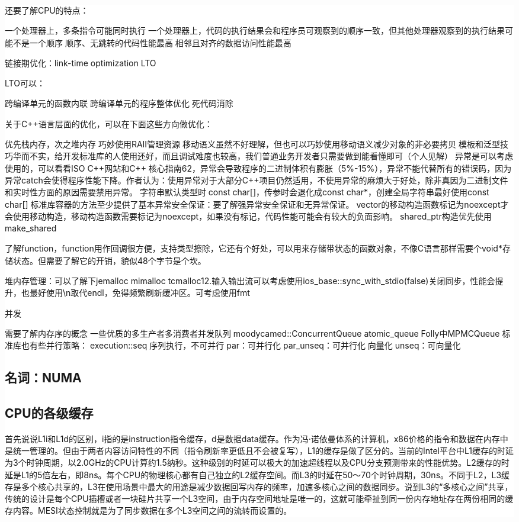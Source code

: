 还要了解CPU的特点：

一个处理器上，多条指令可能同时执行
一个处理器上，代码的执行结果会和程序员可观察到的顺序一致，但其他处理器观察到的执行结果可能不是一个顺序
顺序、无跳转的代码性能最高
相邻且对齐的数据访问性能最高

链接期优化：link-time optimization LTO

LTO可以：

跨编译单元的函数内联
跨编译单元的程序整体优化
死代码消除

关于C++语言层面的优化，可以在下面这些方向做优化：

优先栈内存，次之堆内存
巧妙使用RAII管理资源
移动语义虽然不好理解，但也可以巧妙使用移动语义减少对象的非必要拷贝
模板和泛型技巧华而不实，给开发标准库的人使用还好，而且调试难度也较高，我们普通业务开发者只需要做到能看懂即可（个人见解）
异常是可以考虑使用的，可以看看ISO C++网站和C++ 核心指南62，异常会导致程序的二进制体积有膨胀（5%-15%），异常不能代替所有的错误码，因为异常catch会使得程序性能下降。作者认为：使用异常对于大部分C++项目仍然适用，不使用异常的麻烦大于好处，除非真因为二进制文件和实时性方面的原因需要禁用异常。
字符串默认类型时 const char[]，传参时会退化成const char*，创建全局字符串最好使用const char[]
标准库容器的方法至少提供了基本异常安全保证：要了解强异常安全保证和无异常保证。
vector的移动构造函数标记为noexcept才会使用移动构造，移动构造函数需要标记为noexcept，如果没有标记，代码性能可能会有较大的负面影响。
shared_ptr构造优先使用make_shared

了解function，function用作回调很方便，支持类型擦除，它还有个好处，可以用来存储带状态的函数对象，不像C语言那样需要个void*存储状态。但需要了解它的开销，貌似48个字节是个坎。

堆内存管理：可以了解下jemalloc mimalloc tcmalloc12.输入输出流可以考虑使用ios_base::sync_with_stdio(false)关闭同步，性能会提升，也最好使用\n取代endl，免得频繁刷新缓冲区。可考虑使用fmt

并发

需要了解内存序的概念
一些优质的多生产者多消费者并发队列
moodycamed::ConcurrentQueue
atomic_queue
Folly中MPMCQueue
标准库也有些并行策略：
execution::seq 序列执行，不可并行
par：可并行化
par_unseq：可并行化 向量化
unseq：可向量化

## 名词：NUMA

## CPU的各级缓存
首先说说L1i和L1d的区别，i指的是instruction指令缓存，d是数据data缓存。作为冯·诺依曼体系的计算机，x86价格的指令和数据在内存中是统一管理的。但由于两者内容访问特性的不同（指令刷新率更低且不会被复写），L1的缓存是做了区分的。当前的Intel平台中L1缓存的时延为3个时钟周期，以2.0GHz的CPU计算约1.5纳秒。这种级别的时延可以极大的加速超线程以及CPU分支预测带来的性能优势。L2缓存的时延是L1的5倍左右，即8ns。每个CPU的物理核心都有自己独立的L2缓存空间。而L3的时延在50～70个时钟周期，30ns。不同于L2，L3缓存是多个核心共享的，L3在使用场景中最大的用途是减少数据回写内存的频率，加速多核心之间的数据同步。说到L3的“多核心之间”共享，传统的设计是每个CPU插槽或者一块硅片共享一个L3空间，由于内存空间地址是唯一的，这就可能牵扯到同一份内存地址存在两份相同的缓存内容。MESI状态控制就是为了同步数据在多个L3空间之间的流转而设置的。
